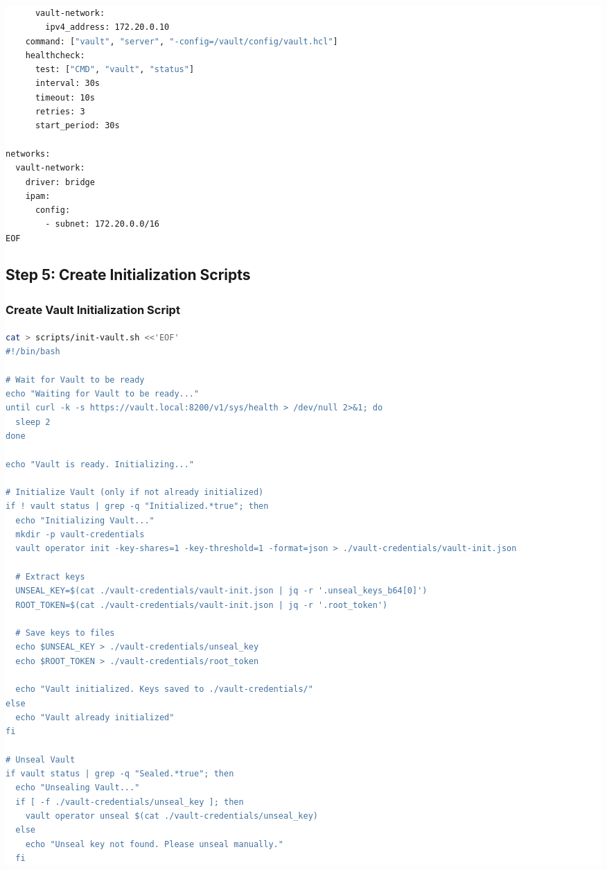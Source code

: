 ```bash
      vault-network:
        ipv4_address: 172.20.0.10
    command: ["vault", "server", "-config=/vault/config/vault.hcl"]
    healthcheck:
      test: ["CMD", "vault", "status"]
      interval: 30s
      timeout: 10s
      retries: 3
      start_period: 30s

networks:
  vault-network:
    driver: bridge
    ipam:
      config:
        - subnet: 172.20.0.0/16
EOF
```

## Step 5: Create Initialization Scripts

### Create Vault Initialization Script

```bash
cat > scripts/init-vault.sh <<'EOF'
#!/bin/bash

# Wait for Vault to be ready
echo "Waiting for Vault to be ready..."
until curl -k -s https://vault.local:8200/v1/sys/health > /dev/null 2>&1; do
  sleep 2
done

echo "Vault is ready. Initializing..."

# Initialize Vault (only if not already initialized)
if ! vault status | grep -q "Initialized.*true"; then
  echo "Initializing Vault..."
  mkdir -p vault-credentials
  vault operator init -key-shares=1 -key-threshold=1 -format=json > ./vault-credentials/vault-init.json
  
  # Extract keys
  UNSEAL_KEY=$(cat ./vault-credentials/vault-init.json | jq -r '.unseal_keys_b64[0]')
  ROOT_TOKEN=$(cat ./vault-credentials/vault-init.json | jq -r '.root_token')
  
  # Save keys to files
  echo $UNSEAL_KEY > ./vault-credentials/unseal_key
  echo $ROOT_TOKEN > ./vault-credentials/root_token
  
  echo "Vault initialized. Keys saved to ./vault-credentials/"
else
  echo "Vault already initialized"
fi

# Unseal Vault
if vault status | grep -q "Sealed.*true"; then
  echo "Unsealing Vault..."
  if [ -f ./vault-credentials/unseal_key ]; then
    vault operator unseal $(cat ./vault-credentials/unseal_key)
  else
    echo "Unseal key not found. Please unseal manually."
  fi
```